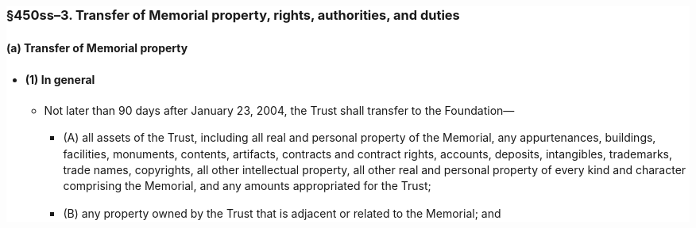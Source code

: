### §450ss–3. Transfer of Memorial property, rights, authorities, and duties
#### (a) Transfer of Memorial property
* #### (1) In general
  * Not later than 90 days after January 23, 2004, the Trust shall transfer to the Foundation—

    * (A) all assets of the Trust, including all real and personal property of the Memorial, any appurtenances, buildings, facilities, monuments, contents, artifacts, contracts and contract rights, accounts, deposits, intangibles, trademarks, trade names, copyrights, all other intellectual property, all other real and personal property of every kind and character comprising the Memorial, and any amounts appropriated for the Trust;

    * (B) any property owned by the Trust that is adjacent or related to the Memorial; and


